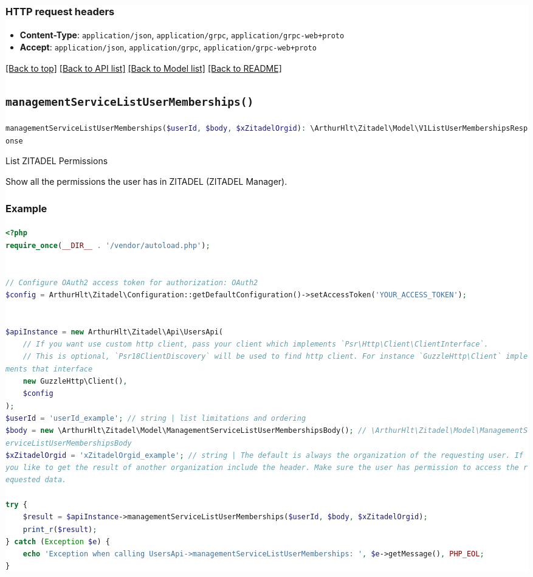 ### HTTP request headers

- **Content-Type**: `application/json`, `application/grpc`, `application/grpc-web+proto`
- **Accept**: `application/json`, `application/grpc`, `application/grpc-web+proto`

[[Back to top]](#) [[Back to API list]](../../README.md#endpoints)
[[Back to Model list]](../../README.md#models)
[[Back to README]](../../README.md)

## `managementServiceListUserMemberships()`

```php
managementServiceListUserMemberships($userId, $body, $xZitadelOrgid): \ArthurHlt\Zitadel\Model\V1ListUserMembershipsResponse
```

List ZITADEL Permissions

Show all the permissions the user has in ZITADEL (ZITADEL Manager).

### Example

```php
<?php
require_once(__DIR__ . '/vendor/autoload.php');


// Configure OAuth2 access token for authorization: OAuth2
$config = ArthurHlt\Zitadel\Configuration::getDefaultConfiguration()->setAccessToken('YOUR_ACCESS_TOKEN');


$apiInstance = new ArthurHlt\Zitadel\Api\UsersApi(
    // If you want use custom http client, pass your client which implements `Psr\Http\Client\ClientInterface`.
    // This is optional, `Psr18ClientDiscovery` will be used to find http client. For instance `GuzzleHttp\Client` implements that interface
    new GuzzleHttp\Client(),
    $config
);
$userId = 'userId_example'; // string | list limitations and ordering
$body = new \ArthurHlt\Zitadel\Model\ManagementServiceListUserMembershipsBody(); // \ArthurHlt\Zitadel\Model\ManagementServiceListUserMembershipsBody
$xZitadelOrgid = 'xZitadelOrgid_example'; // string | The default is always the organization of the requesting user. If you like to get the result of another organization include the header. Make sure the user has permission to access the requested data.

try {
    $result = $apiInstance->managementServiceListUserMemberships($userId, $body, $xZitadelOrgid);
    print_r($result);
} catch (Exception $e) {
    echo 'Exception when calling UsersApi->managementServiceListUserMemberships: ', $e->getMessage(), PHP_EOL;
}
```
